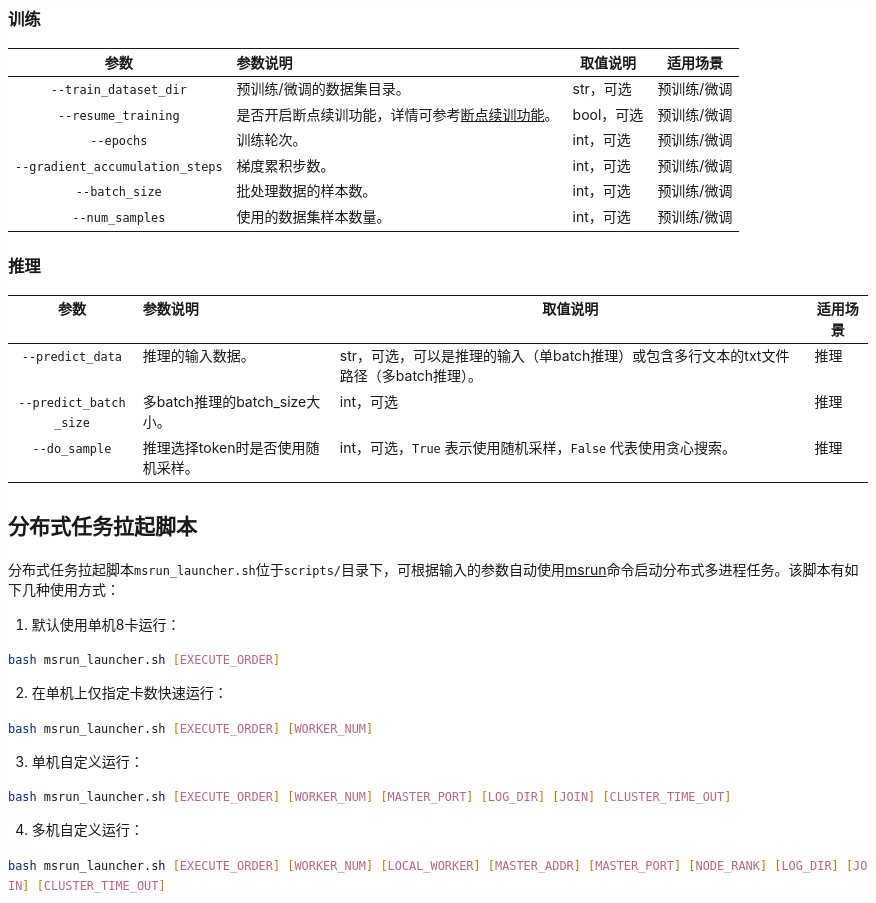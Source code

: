 ### 训练

|               参数                | 参数说明                                                                                                                                              | 取值说明    | 适用场景   |
|:-------------------------------:|:--------------------------------------------------------------------------------------------------------------------------------------------------|---------|--------|
|      `--train_dataset_dir`      | 预训练/微调的数据集目录。                                                                                                                                     | str，可选  | 预训练/微调 |
|       `--resume_training`       | 是否开启断点续训功能，详情可参考[断点续训功能](https://www.mindspore.cn/mindformers/docs/zh-CN/dev/feature/resume_training.html#%E6%96%AD%E7%82%B9%E7%BB%AD%E8%AE%AD)。 | bool，可选 | 预训练/微调 |
|           `--epochs`            | 训练轮次。                                                                                                                                             | int，可选  | 预训练/微调 |
| `--gradient_accumulation_steps` | 梯度累积步数。                                                                                                                                           | int，可选  | 预训练/微调 |
|         `--batch_size`          | 批处理数据的样本数。                                                                                                                                        | int，可选  | 预训练/微调 |
|         `--num_samples`         | 使用的数据集样本数量。                                                                                                                                       | int，可选  | 预训练/微调 |

### 推理

|           参数           | 参数说明                   | 取值说明                                                | 适用场景 |
|:----------------------:|:-----------------------|-----------------------------------------------------|------|
|    `--predict_data`    | 推理的输入数据。               | str，可选，可以是推理的输入（单batch推理）或包含多行文本的txt文件路径（多batch推理）。 | 推理   |
| `--predict_batch_size` | 多batch推理的batch_size大小。 | int，可选                                              | 推理   |
|     `--do_sample`      | 推理选择token时是否使用随机采样。    | int，可选，``True`` 表示使用随机采样，``False`` 代表使用贪心搜索。        | 推理   |

## 分布式任务拉起脚本

分布式任务拉起脚本`msrun_launcher.sh`位于`scripts/`目录下，可根据输入的参数自动使用[msrun](https://www.mindspore.cn/tutorials/zh-CN/master/parallel/msrun_launcher.html)命令启动分布式多进程任务。该脚本有如下几种使用方式：

1. 默认使用单机8卡运行：

```bash
bash msrun_launcher.sh [EXECUTE_ORDER]
```

2. 在单机上仅指定卡数快速运行：

```bash
bash msrun_launcher.sh [EXECUTE_ORDER] [WORKER_NUM]
```

3. 单机自定义运行：

```bash
bash msrun_launcher.sh [EXECUTE_ORDER] [WORKER_NUM] [MASTER_PORT] [LOG_DIR] [JOIN] [CLUSTER_TIME_OUT]
```

4. 多机自定义运行：

```bash
bash msrun_launcher.sh [EXECUTE_ORDER] [WORKER_NUM] [LOCAL_WORKER] [MASTER_ADDR] [MASTER_PORT] [NODE_RANK] [LOG_DIR] [JOIN] [CLUSTER_TIME_OUT]
```
